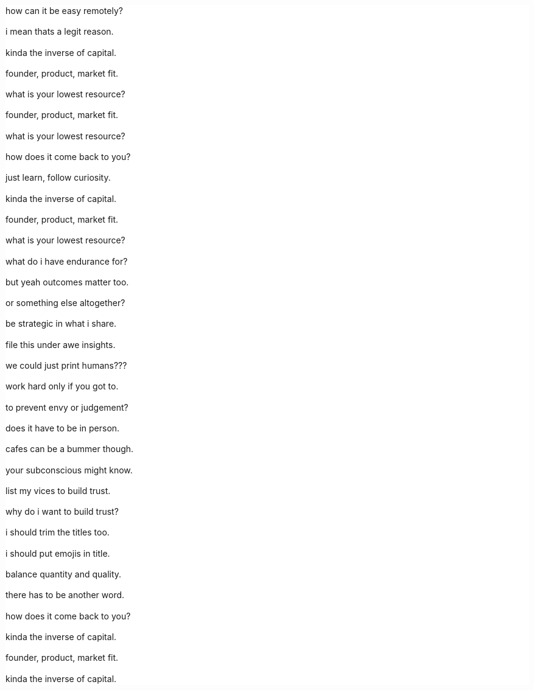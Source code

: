 how can it be easy remotely?

i mean thats a legit reason.

kinda the inverse of capital.

founder, product, market fit.

what is your lowest resource?

founder, product, market fit.

what is your lowest resource?

how does it come back to you?

just learn, follow curiosity.

kinda the inverse of capital.

founder, product, market fit.

what is your lowest resource?

what do i have endurance for?

but yeah outcomes matter too.

or something else altogether?

be strategic in what i share.

file this under awe insights.

we could just print humans???

work hard only if you got to.

to prevent envy or judgement?

does it have to be in person.

cafes can be a bummer though.

your subconscious might know.

list my vices to build trust.

why do i want to build trust?

i should trim the titles too.

i should put emojis in title.

balance quantity and quality.

there has to be another word.

how does it come back to you?

kinda the inverse of capital.

founder, product, market fit.

kinda the inverse of capital.
